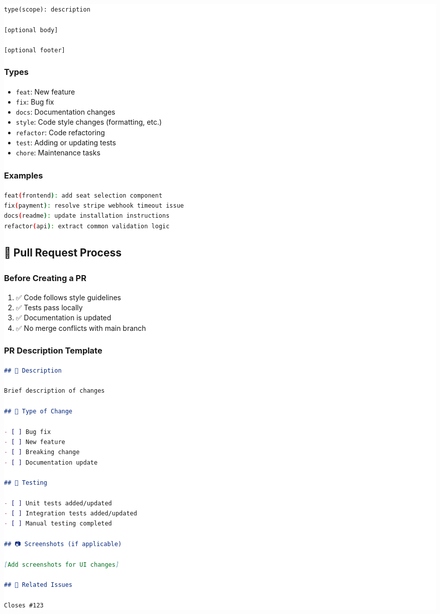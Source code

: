 ```
type(scope): description

[optional body]

[optional footer]
```

### Types

- `feat`: New feature
- `fix`: Bug fix
- `docs`: Documentation changes
- `style`: Code style changes (formatting, etc.)
- `refactor`: Code refactoring
- `test`: Adding or updating tests
- `chore`: Maintenance tasks

### Examples

```bash
feat(frontend): add seat selection component
fix(payment): resolve stripe webhook timeout issue
docs(readme): update installation instructions
refactor(api): extract common validation logic
```

## 🔄 Pull Request Process

### Before Creating a PR

1. ✅ Code follows style guidelines
2. ✅ Tests pass locally
3. ✅ Documentation is updated
4. ✅ No merge conflicts with main branch

### PR Description Template

```markdown
## 📝 Description

Brief description of changes

## 🔄 Type of Change

- [ ] Bug fix
- [ ] New feature
- [ ] Breaking change
- [ ] Documentation update

## 🧪 Testing

- [ ] Unit tests added/updated
- [ ] Integration tests added/updated
- [ ] Manual testing completed

## 📷 Screenshots (if applicable)

[Add screenshots for UI changes]

## 🔗 Related Issues

Closes #123
```

